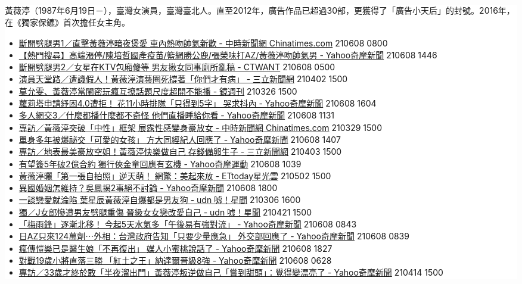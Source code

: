 黃薇渟（1987年6月19日－），臺灣女演員，臺灣臺北人。直至2012年，廣告作品已超過30部，更獲得了「廣告小天后」的封號。2016年，在《獨家保鑣》首次擔任女主角。
- [斷開劈腿男1／直擊黃薇渟暗夜煲愛 車內熱吻帥氣新歡 - 中時新聞網 Chinatimes.com](https://www.chinatimes.com/realtimenews/20210608000741-260404 "斷開劈腿男1／直擊黃薇渟暗夜煲愛 車內熱吻帥氣新歡 - 中時新聞網 Chinatimes.com") 210608 0800
- [【熱門搜尋】高端漲停/陳培哲國產疫苗/籃網勝公鹿/張榮味打AZ/黃薇渟吻帥氣男 - Yahoo奇摩新聞](https://tw.news.yahoo.com/%E3%80%90%E7%86%B1%E9%96%80%E6%90%9C%E5%B0%8B%E3%80%91%E9%AB%98%E7%AB%AF%E6%BC%B2%E5%81%9C%E9%99%B3%E5%9F%B9%E5%93%B2%E5%9C%8B%E7%94%A2%E7%96%AB%E8%8B%97%E7%B1%83%E7%B6%B2%E5%8B%9D%E5%85%AC%E9%B9%BF%E5%BC%B5%E6%A6%AE%E5%91%B3%E6%89%93az%E9%BB%83%E8%96%87%E6%B8%9F%E5%90%BB%E5%B8%A5%E6%B0%A3%E7%94%B7-064618215.html "【熱門搜尋】高端漲停/陳培哲國產疫苗/籃網勝公鹿/張榮味打AZ/黃薇渟吻帥氣男 - Yahoo奇摩新聞") 210608 1446
- [斷開劈腿男2／女星在KTV包廂傻等 男友揪女同事廁所亂稿 - CTWANT](https://www.ctwant.com/article/122016 "斷開劈腿男2／女星在KTV包廂傻等 男友揪女同事廁所亂稿 - CTWANT") 210608 0500
- [演員天堂路／遭譏假人！黃薇渟演藝圈死撐著「你們才有病」 - 三立新聞網](https://star.setn.com/news/919695 "演員天堂路／遭譏假人！黃薇渟演藝圈死撐著「你們才有病」 - 三立新聞網") 210402 1500
- [莫允雯、黃薇渟當閨密玩瘋互撩話題尺度超開不能播 - 鏡週刊](https://www.mirrormedia.mg/story/20210326ent018/ "莫允雯、黃薇渟當閨密玩瘋互撩話題尺度超開不能播 - 鏡週刊") 210326 1500
- [蘿莉塔申請紓困4.0遭拒！ 花11小時排隊「只得到5字」 哭求抖內 - Yahoo奇摩新聞](https://tw.news.yahoo.com/%E8%98%BF%E8%8E%89%E5%A1%94%E7%94%B3%E8%AB%8B%E7%B4%93%E5%9B%B04-0%E9%81%AD%E6%8B%92-%E8%8A%B111%E5%B0%8F%E6%99%82%E6%8E%92%E9%9A%8A-%E5%8F%AA%E5%BE%97%E5%88%B05%E5%AD%97-%E5%93%AD%E6%B1%82%E6%8A%96%E5%85%A7-040912715.html "蘿莉塔申請紓困4.0遭拒！ 花11小時排隊「只得到5字」 哭求抖內 - Yahoo奇摩新聞") 210608 1604
- [多人網交3／什麼都播什麼都不奇怪 他們直播睡給你看 - Yahoo奇摩新聞](https://tw.news.yahoo.com/%E5%A4%9A%E4%BA%BA%E7%B6%B2%E4%BA%A43-%E4%BB%80%E9%BA%BC%E9%83%BD%E6%92%AD%E4%BB%80%E9%BA%BC%E9%83%BD%E4%B8%8D%E5%A5%87%E6%80%AA-%E4%BB%96%E5%80%91%E7%9B%B4%E6%92%AD%E7%9D%A1%E7%B5%A6%E4%BD%A0%E7%9C%8B-033100723.html "多人網交3／什麼都播什麼都不奇怪 他們直播睡給你看 - Yahoo奇摩新聞") 210608 1131
- [專訪／黃薇渟突破「中性」框架 展露性感變身豪放女 - 中時新聞網 Chinatimes.com](https://www.chinatimes.com/realtimenews/20210329004752-260404 "專訪／黃薇渟突破「中性」框架 展露性感變身豪放女 - 中時新聞網 Chinatimes.com") 210329 1500
- [單身多年被爆祕交「可愛的女孩」 方大同經紀人回應了 - Yahoo奇摩新聞](https://tw.news.yahoo.com/%E5%96%AE%E8%BA%AB%E5%A4%9A%E5%B9%B4%E8%A2%AB%E7%88%86%E7%A5%95%E4%BA%A4-%E5%8F%AF%E6%84%9B%E7%9A%84%E5%A5%B3%E5%AD%A9-%E6%96%B9%E5%A4%A7%E5%90%8C%E7%B6%93%E7%B4%80%E4%BA%BA%E5%9B%9E%E6%87%89%E4%BA%86-060736382.html "單身多年被爆祕交「可愛的女孩」 方大同經紀人回應了 - Yahoo奇摩新聞") 210608 1407
- [專訪／地表最美豪放空姐！黃薇渟快樂做自己 存錢備卵生子 - 三立新聞網](https://www.setn.com/News.aspx?NewsID=920148 "專訪／地表最美豪放空姐！黃薇渟快樂做自己 存錢備卵生子 - 三立新聞網") 210403 1500
- [有望簽5年破2億合約 獨行俠金童回應有玄機 - Yahoo奇摩運動](https://tw.sports.yahoo.com/news/%E6%9C%89%E6%9C%9B%E7%B0%BD5%E5%B9%B4%E7%A0%B42%E5%84%84%E5%90%88%E7%B4%84-%E7%8D%A8%E8%A1%8C%E4%BF%A0%E9%87%91%E7%AB%A5%E5%9B%9E%E6%87%89%E6%9C%89%E7%8E%84%E6%A9%9F-004834231.html "有望簽5年破2億合約 獨行俠金童回應有玄機 - Yahoo奇摩運動") 210608 1039
- [黃薇渟曬「第一張自拍照」逆天萌！ 網驚：美起來放 - ETtoday星光雲](https://star.ettoday.net/news/1972879 "黃薇渟曬「第一張自拍照」逆天萌！ 網驚：美起來放 - ETtoday星光雲") 210502 1500
- [異國婚姻怎維持？吳鳳揭2事絕不討論 - Yahoo奇摩新聞](https://tw.news.yahoo.com/%E7%95%B0%E5%9C%8B%E5%A9%9A%E5%A7%BB%E6%80%8E%E7%B6%AD%E6%8C%81-%E5%90%B3%E9%B3%B3%E6%8F%AD2%E4%BA%8B%E7%B5%95%E4%B8%8D%E8%A8%8E%E8%AB%96-100004345.html "異國婚姻怎維持？吳鳳揭2事絕不討論 - Yahoo奇摩新聞") 210608 1800
- [一談戀愛就淪陷 葉星辰黃薇渟自爆都是男友狗 - udn 噓！星聞](https://stars.udn.com/star/story/10091/5299406 "一談戀愛就淪陷 葉星辰黃薇渟自爆都是男友狗 - udn 噓！星聞") 210306 1600
- [獨／J女郎慘遭男友劈腿重傷 晉級女女戀改愛自己 - udn 噓！星聞](https://stars.udn.com/star/story/10091/5404460 "獨／J女郎慘遭男友劈腿重傷 晉級女女戀改愛自己 - udn 噓！星聞") 210421 1500
- [「梅雨鋒」逐漸北移！ 今起5天水氣多「午後易有強對流」 - Yahoo奇摩新聞](https://tw.news.yahoo.com/%E6%A2%85%E9%9B%A8%E9%8B%92-%E9%80%90%E6%BC%B8%E5%8C%97%E7%A7%BB-%E4%BB%8A%E8%B5%B75%E5%A4%A9%E6%B0%B4%E6%B0%A3%E5%A4%9A-%E5%8D%88%E5%BE%8C%E6%98%93%E6%9C%89%E5%BC%B7%E5%B0%8D%E6%B5%81-235155133.html "「梅雨鋒」逐漸北移！ 今起5天水氣多「午後易有強對流」 - Yahoo奇摩新聞") 210608 0843
- [日AZ只來124萬劑⋯外相：台灣政府告知「只要少量應急」 外交部回應了 - Yahoo奇摩新聞](https://tw.news.yahoo.com/%E6%97%A5az%E5%8F%AA%E4%BE%86124%E8%90%AC%E5%8A%91-%E5%A4%96%E7%9B%B8-%E5%8F%B0%E7%81%A3%E6%94%BF%E5%BA%9C%E5%91%8A%E7%9F%A5-%E5%8F%AA%E8%A6%81%E5%B0%91%E9%87%8F%E6%87%89%E6%80%A5-%E5%A4%96%E4%BA%A4%E9%83%A8%E5%9B%9E%E6%87%89%E4%BA%86-213000521.html "日AZ只來124萬劑⋯外相：台灣政府告知「只要少量應急」 外交部回應了 - Yahoo奇摩新聞") 210608 0839
- [瘋傳愷樂已是醫生娘「不再復出」 媒人小蜜桃說話了 - Yahoo奇摩新聞](https://tw.news.yahoo.com/%E7%98%8B%E5%82%B3%E6%84%B7%E6%A8%82%E5%B7%B2%E6%98%AF%E9%86%AB%E7%94%9F%E5%A8%98-%E4%B8%8D%E5%86%8D%E5%BE%A9%E5%87%BA-%E5%AA%92%E4%BA%BA%E5%B0%8F%E8%9C%9C%E6%A1%83%E8%AA%AA%E8%A9%B1%E4%BA%86-102736809.html "瘋傳愷樂已是醫生娘「不再復出」 媒人小蜜桃說話了 - Yahoo奇摩新聞") 210608 1827
- [對戰19歲小將直落三勝 「紅土之王」納達爾晉級8強 - Yahoo奇摩新聞](https://tw.news.yahoo.com/%E5%B0%8D%E6%88%B019%E6%AD%B2%E5%B0%8F%E5%B0%87%E7%9B%B4%E8%90%BD%E4%B8%89%E5%8B%9D-%E7%B4%85%E5%9C%9F%E4%B9%8B%E7%8E%8B-%E7%B4%8D%E9%81%94%E7%88%BE%E6%99%89%E7%B4%9A8%E5%BC%B7-221500822.html "對戰19歲小將直落三勝 「紅土之王」納達爾晉級8強 - Yahoo奇摩新聞") 210608 0628
- [專訪／33歲才終於敢「半夜溜出門」黃薇渟叛逆做自己「嘗到甜頭」：覺得變漂亮了 - Yahoo奇摩新聞](https://tw.news.yahoo.com/%E5%B0%88%E8%A8%AA%EF%BC%8F-33-%E6%AD%B2%E6%89%8D%E7%B5%82%E6%96%BC%E6%95%A2%E3%80%8C%E5%8D%8A%E5%A4%9C%E6%BA%9C%E5%87%BA%E9%96%80%E3%80%8D-%E9%BB%83%E8%96%87%E6%B8%9F%E5%8F%9B%E9%80%86%E5%81%9A%E8%87%AA%E5%B7%B1%E3%80%8C%E5%9A%90%E5%88%B0%E7%94%9C%E9%A0%AD%E3%80%8D%EF%BC%9A%E8%A6%BA%E5%BE%97%E8%AE%8A%E6%BC%82%E4%BA%AE%E4%BA%86-115828509.html "專訪／33歲才終於敢「半夜溜出門」黃薇渟叛逆做自己「嘗到甜頭」：覺得變漂亮了 - Yahoo奇摩新聞") 210414 1500